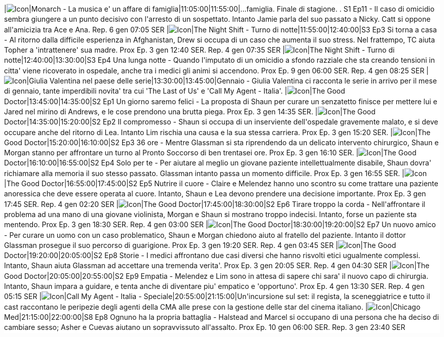|![Icon](https://guidatv.sky.it/uuid/251f76a9-29aa-4fe7-ae41-5211ad9d4ef6/cover?md5ChecksumParam=a631b5b3fc2fdbd8d1aadeb299ccd07b)|Monarch - La musica e&#039; un affare di famiglia|11:05:00|11:55:00|...famiglia. Finale di stagione. . S1 Ep11 - Il caso di omicidio sembra giungere a un punto decisivo con l&#039;arresto di un sospettato. Intanto Jamie parla del suo passato a Nicky. Catt si oppone all&#039;amicizia tra Ace e Ana. Rep. 6 gen 07:05 SER
|![Icon](https://guidatv.sky.it/uuid/22f2ed47-9ffd-4914-89ba-b092611be82f/cover?md5ChecksumParam=8c02d6634a465cbbc99d6385bdba79f3)|The Night Shift - Turno di notte|11:55:00|12:40:00|S3 Ep3 Si torna a casa - Al ritorno dalla difficile esperienza in Afghanistan, Drew si occupa di un caso che aumenta il suo stress. Nel frattempo, TC aiuta Topher a &#039;intrattenere&#039; sua madre. Prox Ep. 3 gen 12:40 SER. Rep. 4 gen 07:35 SER
|![Icon](https://guidatv.sky.it/uuid/35251ea4-059c-4b76-8c67-5a829555693c/cover?md5ChecksumParam=8c02d6634a465cbbc99d6385bdba79f3)|The Night Shift - Turno di notte|12:40:00|13:30:00|S3 Ep4 Una lunga notte - Quando l&#039;imputato di un omicidio a sfondo razziale che sta creando tensioni in citta&#039; viene ricoverato in ospedale, anche tra i medici gli animi si accendono. Prox Ep. 9 gen 06:00 SER. Rep. 4 gen 08:25 SER
|![Icon](https://guidatv.sky.it/uuid/53e79081-a02a-4713-a028-6d3ce6b348cc/cover?md5ChecksumParam=dad1f38424ae1c54cf0cf3bdc3673dab)|Giulia Valentina nel paese delle serie|13:30:00|13:45:00|Gennaio - Giulia Valentina ci racconta le serie in arrivo per il mese di gennaio, tante imperdibili novita&#039; tra cui &#039;The Last of Us&#039; e &#039;Call My Agent - Italia&#039;.
|![Icon](https://guidatv.sky.it/uuid/3b6ffffa-bfdc-4ab7-a3a4-48d65ed98001/cover?md5ChecksumParam=ec1a7f27bc80d14ea0e366a9165ed213)|The Good Doctor|13:45:00|14:35:00|S2 Ep1 Un giorno saremo felici - La proposta di Shaun per curare un senzatetto finisce per mettere lui e Jared nel mirino di Andrews, e le cose prendono una brutta piega. Prox Ep. 3 gen 14:35 SER.
|![Icon](https://guidatv.sky.it/uuid/b9b138ef-6bfb-48ce-a9b3-255ee70130da/cover?md5ChecksumParam=ec1a7f27bc80d14ea0e366a9165ed213)|The Good Doctor|14:35:00|15:20:00|S2 Ep2 Il compromesso - Shaun si occupa di un inserviente dell&#039;ospedale gravemente malato, e si deve occupare anche del ritorno di Lea. Intanto Lim rischia una causa e la sua stessa carriera. Prox Ep. 3 gen 15:20 SER.
|![Icon](https://guidatv.sky.it/uuid/e8aa17cc-0477-4ea0-86c0-1fe34484fb08/cover?md5ChecksumParam=ec1a7f27bc80d14ea0e366a9165ed213)|The Good Doctor|15:20:00|16:10:00|S2 Ep3 36 ore - Mentre Glassman si sta riprendendo da un delicato intervento chirurgico, Shaun e Morgan stanno per affrontare un turno al Pronto Soccorso di ben trentasei ore. Prox Ep. 3 gen 16:10 SER.
|![Icon](https://guidatv.sky.it/uuid/048046a3-b60d-457b-a630-e768e8b58426/cover?md5ChecksumParam=ec1a7f27bc80d14ea0e366a9165ed213)|The Good Doctor|16:10:00|16:55:00|S2 Ep4 Solo per te - Per aiutare al meglio un giovane paziente intellettualmente disabile, Shaun dovra&#039; richiamare alla memoria il suo stesso passato. Glassman intanto passa un momento difficile. Prox Ep. 3 gen 16:55 SER.
|![Icon](https://guidatv.sky.it/uuid/3c38ae69-025a-4a16-953c-f9a921ded7b0/cover?md5ChecksumParam=ec1a7f27bc80d14ea0e366a9165ed213)|The Good Doctor|16:55:00|17:45:00|S2 Ep5 Nutrire il cuore - Claire e Melendez hanno uno scontro su come trattare una paziente anoressica che deve essere operata al cuore. Intanto, Shaun e Lea devono prendere una decisione importante. Prox Ep. 3 gen 17:45 SER. Rep. 4 gen 02:20 SER
|![Icon](https://guidatv.sky.it/uuid/e1f9c774-268f-4df9-ac76-a7f7a68c32d0/cover?md5ChecksumParam=ec1a7f27bc80d14ea0e366a9165ed213)|The Good Doctor|17:45:00|18:30:00|S2 Ep6 Tirare troppo la corda - Nell&#039;affrontare il problema ad una mano di una giovane violinista, Morgan e Shaun si mostrano troppo indecisi. Intanto, forse un paziente sta mentendo. Prox Ep. 3 gen 18:30 SER. Rep. 4 gen 03:00 SER
|![Icon](https://guidatv.sky.it/uuid/f9c4fdbf-8fa0-4baf-9244-87e807ab0292/cover?md5ChecksumParam=ec1a7f27bc80d14ea0e366a9165ed213)|The Good Doctor|18:30:00|19:20:00|S2 Ep7 Un nuovo amico - Per curare un uomo con un caso problematico, Shaun e Morgan chiedono aiuto al fratello del paziente. Intanto il dottor Glassman prosegue il suo percorso di guarigione. Prox Ep. 3 gen 19:20 SER. Rep. 4 gen 03:45 SER
|![Icon](https://guidatv.sky.it/uuid/bb9c0d42-516f-4be2-92c6-78b86c08ac10/cover?md5ChecksumParam=ec1a7f27bc80d14ea0e366a9165ed213)|The Good Doctor|19:20:00|20:05:00|S2 Ep8 Storie - I medici affrontano due casi diversi che hanno risvolti etici ugualmente complessi. Intanto, Shaun aiuta Glassman ad accettare una tremenda verita&#039;. Prox Ep. 3 gen 20:05 SER. Rep. 4 gen 04:30 SER
|![Icon](https://guidatv.sky.it/uuid/31a156cd-c8f3-4a5e-92cb-3cf4de115313/cover?md5ChecksumParam=ec1a7f27bc80d14ea0e366a9165ed213)|The Good Doctor|20:05:00|20:55:00|S2 Ep9 Empatia - Melendez e Lim sono in attesa di sapere chi sara&#039; il nuovo capo di chirurgia. Intanto, Shaun impara a guidare, e tenta anche di diventare piu&#039; empatico e &#039;opportuno&#039;. Prox Ep. 4 gen 13:30 SER. Rep. 4 gen 05:15 SER
|![Icon](https://guidatv.sky.it/uuid/35e632e4-a8f8-4fd1-bd7e-898e0021b921/cover?md5ChecksumParam=98f1f6887846fc51654600482f6c8f20)|Call My Agent - Italia - Speciale|20:55:00|21:15:00|Un&#039;incursione sul set: il regista, la sceneggiatrice e tutto il cast raccontano le peripezie degli agenti della CMA alle prese con la gestione delle star del cinema italiano.
|![Icon](https://guidatv.sky.it/uuid/8199339d-aac1-4a2c-9d3e-558b3cfc818b/cover?md5ChecksumParam=0cacf71f96755384f1c51044476425aa)|Chicago Med|21:15:00|22:00:00|S8 Ep8 Ognuno ha la propria battaglia - Halstead and Marcel si occupano di una persona che ha deciso di cambiare sesso; Asher e Cuevas aiutano un sopravvissuto all&#039;assalto. Prox Ep. 10 gen 06:00 SER. Rep. 3 gen 23:40 SER